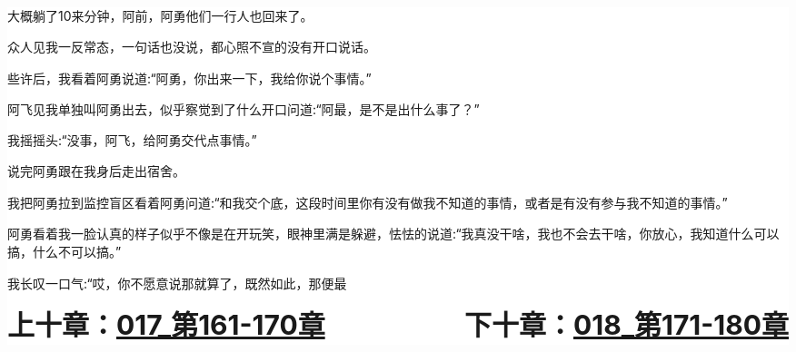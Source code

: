 大概躺了10来分钟，阿前，阿勇他们一行人也回来了。

众人见我一反常态，一句话也没说，都心照不宣的没有开口说话。

些许后，我看着阿勇说道:“阿勇，你出来一下，我给你说个事情。”

阿飞见我单独叫阿勇出去，似乎察觉到了什么开口问道:“阿最，是不是出什么事了？”

我摇摇头:“没事，阿飞，给阿勇交代点事情。”

说完阿勇跟在我身后走出宿舍。

我把阿勇拉到监控盲区看着阿勇问道:“和我交个底，这段时间里你有没有做我不知道的事情，或者是有没有参与我不知道的事情。”

阿勇看着我一脸认真的样子似乎不像是在开玩笑，眼神里满是躲避，怯怯的说道:“我真没干啥，我也不会去干啥，你放心，我知道什么可以搞，什么不可以搞。”

我长叹一口气:“哎，你不愿意说那就算了，既然如此，那便最</div>

<div style="display: flex; justify-content: space-between; align-items: center;margin-bottom: 40px;font-size: 30px;font-weight: bold;"><span>上十章：<a href="./016_第151-160章.md">017_第161-170章</a></span><span>下十章：<a href="./018_第171-180章.md">018_第171-180章</a></span></div>

